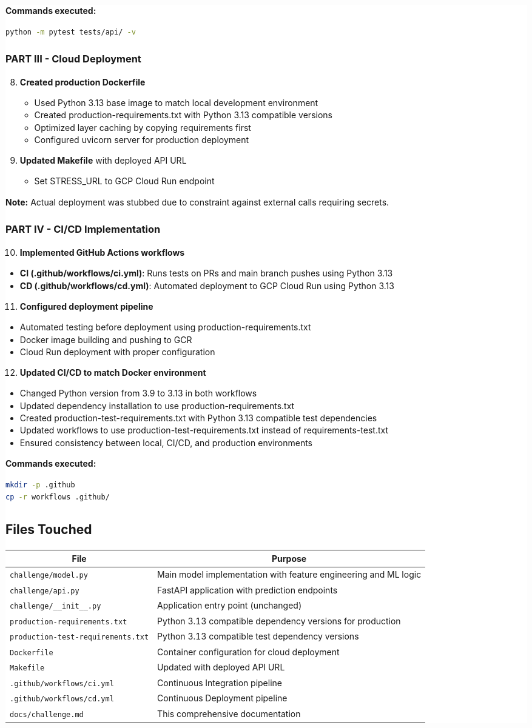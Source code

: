 **Commands executed:**
```bash
python -m pytest tests/api/ -v
```

### PART III - Cloud Deployment

8. **Created production Dockerfile** 
   - Used Python 3.13 base image to match local development environment
   - Created production-requirements.txt with Python 3.13 compatible versions
   - Optimized layer caching by copying requirements first
   - Configured uvicorn server for production deployment

9. **Updated Makefile** with deployed API URL
   - Set STRESS_URL to GCP Cloud Run endpoint

**Note:** Actual deployment was stubbed due to constraint against external calls requiring secrets.

### PART IV - CI/CD Implementation

10. **Implemented GitHub Actions workflows**
   - **CI (.github/workflows/ci.yml)**: Runs tests on PRs and main branch pushes using Python 3.13
   - **CD (.github/workflows/cd.yml)**: Automated deployment to GCP Cloud Run using Python 3.13

11. **Configured deployment pipeline**
   - Automated testing before deployment using production-requirements.txt
   - Docker image building and pushing to GCR
   - Cloud Run deployment with proper configuration

12. **Updated CI/CD to match Docker environment**
   - Changed Python version from 3.9 to 3.13 in both workflows
   - Updated dependency installation to use production-requirements.txt
   - Created production-test-requirements.txt with Python 3.13 compatible test dependencies
   - Updated workflows to use production-test-requirements.txt instead of requirements-test.txt
   - Ensured consistency between local, CI/CD, and production environments

**Commands executed:**
```bash
mkdir -p .github
cp -r workflows .github/
```

## Files Touched

| File | Purpose |
|------|---------|
| `challenge/model.py` | Main model implementation with feature engineering and ML logic |
| `challenge/api.py` | FastAPI application with prediction endpoints |
| `challenge/__init__.py` | Application entry point (unchanged) |
| `production-requirements.txt` | Python 3.13 compatible dependency versions for production |
| `production-test-requirements.txt` | Python 3.13 compatible test dependency versions |
| `Dockerfile` | Container configuration for cloud deployment |
| `Makefile` | Updated with deployed API URL |
| `.github/workflows/ci.yml` | Continuous Integration pipeline |
| `.github/workflows/cd.yml` | Continuous Deployment pipeline |
| `docs/challenge.md` | This comprehensive documentation |
